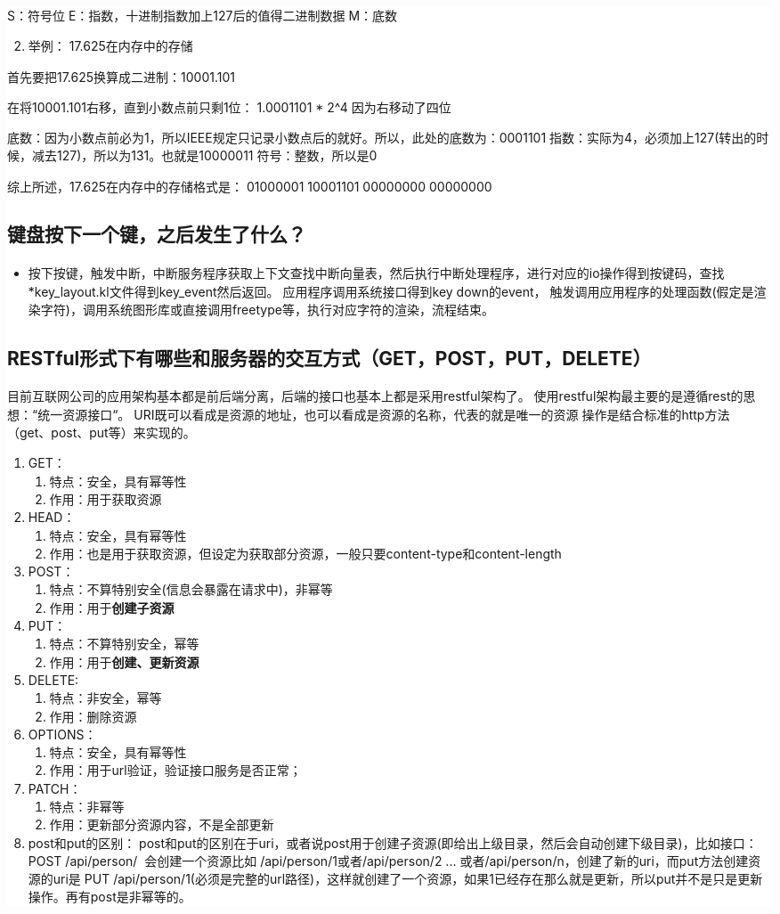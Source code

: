    S：符号位
   E：指数，十进制指数加上127后的值得二进制数据
   M：底数

2. 举例：
17.625在内存中的存储

首先要把17.625换算成二进制：10001.101

在将10001.101右移，直到小数点前只剩1位：
1.0001101 * 2^4  因为右移动了四位

底数：因为小数点前必为1，所以IEEE规定只记录小数点后的就好。所以，此处的底数为：0001101
指数：实际为4，必须加上127(转出的时候，减去127)，所以为131。也就是10000011
符号：整数，所以是0

综上所述，17.625在内存中的存储格式是：
01000001 10001101 00000000 00000000


## 键盘按下一个键，之后发生了什么？

- 按下按键，触发中断，中断服务程序获取上下文查找中断向量表，然后执行中断处理程序，进行对应的io操作得到按键码，查找*key_layout.kl文件得到key_event然后返回。
  应用程序调用系统接口得到key down的event， 触发调用应用程序的处理函数(假定是渲染字符)，调用系统图形库或直接调用freetype等，执行对应字符的渲染，流程结束。  

## RESTful形式下有哪些和服务器的交互方式（GET，POST，PUT，DELETE）

目前互联网公司的应用架构基本都是前后端分离，后端的接口也基本上都是采用restful架构了。
使用restful架构最主要的是遵循rest的思想：“统一资源接口“。
URI既可以看成是资源的地址，也可以看成是资源的名称，代表的就是唯一的资源
操作是结合标准的http方法（get、post、put等）来实现的。

1. GET：
   1. 特点：安全，具有幂等性
   2. 作用：用于获取资源
2. HEAD：
   1. 特点：安全，具有幂等性
   2. 作用：也是用于获取资源，但设定为获取部分资源，一般只要content-type和content-length
3. POST：
   1. 特点：不算特别安全(信息会暴露在请求中)，非幂等
   2. 作用：用于**创建子资源**
4. PUT：
   1. 特点：不算特别安全，幂等
   2. 作用：用于**创建、更新资源**
5. DELETE:
   1. 特点：非安全，幂等
   2. 作用：删除资源
6. OPTIONS：
   1. 特点：安全，具有幂等性
   2. 作用：用于url验证，验证接口服务是否正常；
7. PATCH：
   1. 特点：非幂等
   2. 作用：更新部分资源内容，不是全部更新
8. post和put的区别：
post和put的区别在于uri，或者说post用于创建子资源(即给出上级目录，然后会自动创建下级目录)，比如接口：POST /api/person/  会创建一个资源比如 /api/person/1或者/api/person/2 ... 或者/api/person/n，创建了新的uri，而put方法创建资源的uri是 PUT /api/person/1(必须是完整的url路径)，这样就创建了一个资源，如果1已经存在那么就是更新，所以put并不是只是更新操作。再有post是非幂等的。
